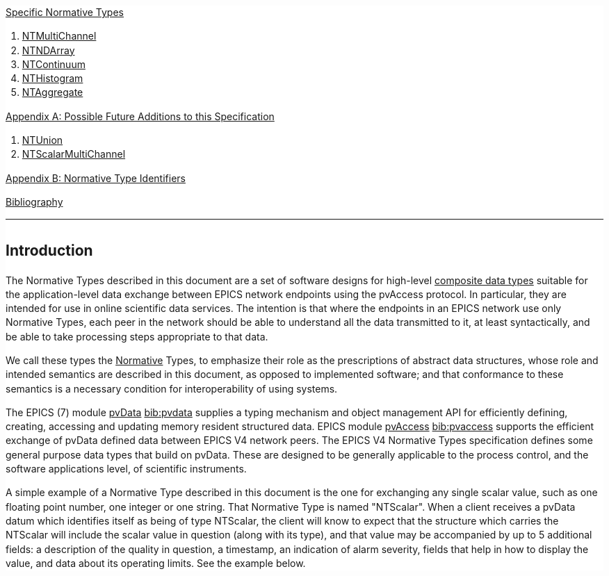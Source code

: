 [Specific Normative Types](#specific-normative-types)

1.  [NTMultiChannel](#ntmultichannel)
2.  [NTNDArray](#ntndarray)
3.  [NTContinuum](#ntcontinuum)
4.  [NTHistogram](#nthistogram)
5.  [NTAggregate](#ntaggregate)

[Appendix A: Possible Future Additions to this
Specification](#appendix-a:-possible-future-additions-to-this-specification)

1.  [NTUnion](#ntunion)
2.  [NTScalarMultiChannel](#ntscalarmultichannel)

[Appendix B: Normative Type
Identifiers](#appendix-b:-normative-type-identifiers)

[Bibliography](#bibliography)

------------------------------------------------------------------------

Introduction
------------

The Normative Types described in this document are a set of software
designs for high-level [composite data
types](http://en.wikipedia.org/wiki/Data_type#Composite_types) suitable
for the application-level data exchange between EPICS network endpoints
using the pvAccess protocol. In particular, they are intended for use in
online scientific data services. The intention is that where the
endpoints in an EPICS network use only Normative Types, each peer in the
network should be able to understand all the data transmitted to it, at
least syntactically, and be able to take processing steps appropriate to
that data.

We call these types the
[Normative](http://en.wikipedia.org/wiki/Normative#Standards_documents)
Types, to emphasize their role as the prescriptions of abstract data
structures, whose role and intended semantics are described in this
document, as opposed to implemented software; and that conformance to
these semantics is a necessary condition for interoperability of using
systems.

The EPICS (7) module [pvData](https://github.com/epics-base/pvDataCPP)
[bib:pvdata](#bib:pvdata) supplies a typing mechanism and object
management API for efficiently defining, creating, accessing and
updating memory resident structured data. EPICS module
[pvAccess](https://github.com/epics-base/pvAccessCPP)
[bib:pvaccess](#bib:pvaccess) supports the efficient exchange of pvData
defined data between EPICS V4 network peers. The EPICS V4 Normative
Types specification defines some general purpose data types that build
on pvData. These are designed to be generally applicable to the process
control, and the software applications level, of scientific instruments.

A simple example of a Normative Type described in this document is the
one for exchanging any single scalar value, such as one floating point
number, one integer or one string. That Normative Type is named
"NTScalar". When a client receives a pvData datum which identifies
itself as being of type NTScalar, the client will know to expect that
the structure which carries the NTScalar will include the scalar value
in question (along with its type), and that value may be accompanied by
up to 5 additional fields: a description of the quality in question, a
timestamp, an indication of alarm severity, fields that help in how to
display the value, and data about its operating limits. See the example
below.
